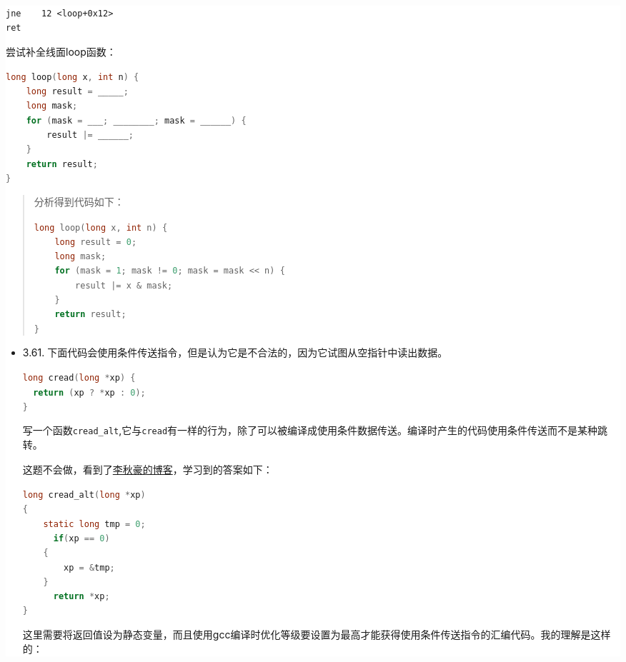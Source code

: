   ```assembly
  jne    12 <loop+0x12>
  ret    
  ```

  尝试补全线面loop函数：

  ```c
  long loop(long x, int n) {
      long result = _____;
      long mask;
      for (mask = ___; ________; mask = ______) {
          result |= ______;
      }
      return result;
  }
  ```

  > 分析得到代码如下：
  >
  > ```c
  > long loop(long x, int n) {
  >     long result = 0;
  >     long mask;
  >     for (mask = 1; mask != 0; mask = mask << n) {
  >         result |= x & mask;
  >     }
  >     return result;
  > }
  > ```

- 3.61. 下面代码会使用条件传送指令，但是认为它是不合法的，因为它试图从空指针中读出数据。

  ```c
  long cread(long *xp) {
  	return (xp ? *xp : 0);
  }
  ```

  写一个函数`cread_alt`,它与`cread`有一样的行为，除了可以被编译成使用条件数据传送。编译时产生的代码使用条件传送而不是某种跳转。
  
  这题不会做，看到了[李秋豪的博客](https://www.cnblogs.com/liqiuhao/p/7749856.html)，学习到的答案如下：
  
  ```c
  long cread_alt(long *xp)
  {
      static long tmp = 0;
    	if(xp == 0)
      {
          xp = &tmp;
      }
    	return *xp;
  }
  ```
  
  这里需要将返回值设为静态变量，而且使用gcc编译时优化等级要设置为最高才能获得使用条件传送指令的汇编代码。我的理解是这样的：
  